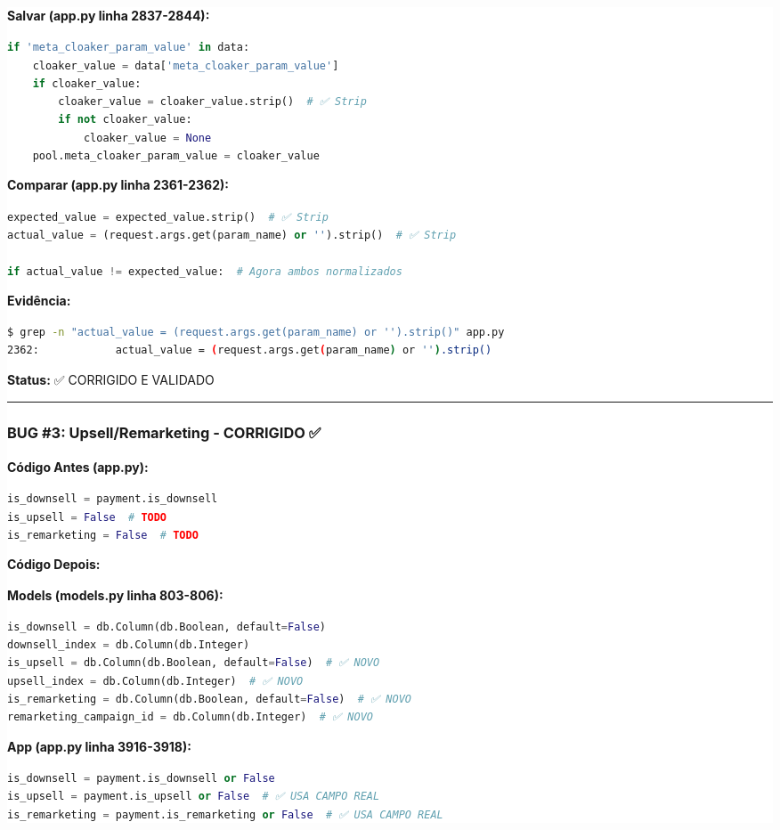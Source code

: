 **Salvar (app.py linha 2837-2844):**
```python
if 'meta_cloaker_param_value' in data:
    cloaker_value = data['meta_cloaker_param_value']
    if cloaker_value:
        cloaker_value = cloaker_value.strip()  # ✅ Strip
        if not cloaker_value:
            cloaker_value = None
    pool.meta_cloaker_param_value = cloaker_value
```

**Comparar (app.py linha 2361-2362):**
```python
expected_value = expected_value.strip()  # ✅ Strip
actual_value = (request.args.get(param_name) or '').strip()  # ✅ Strip

if actual_value != expected_value:  # Agora ambos normalizados
```

**Evidência:**
```bash
$ grep -n "actual_value = (request.args.get(param_name) or '').strip()" app.py
2362:            actual_value = (request.args.get(param_name) or '').strip()
```

**Status:** ✅ CORRIGIDO E VALIDADO

---

### **BUG #3: Upsell/Remarketing - CORRIGIDO** ✅

**Código Antes (app.py):**
```python
is_downsell = payment.is_downsell
is_upsell = False  # TODO
is_remarketing = False  # TODO
```

**Código Depois:**

**Models (models.py linha 803-806):**
```python
is_downsell = db.Column(db.Boolean, default=False)
downsell_index = db.Column(db.Integer)
is_upsell = db.Column(db.Boolean, default=False)  # ✅ NOVO
upsell_index = db.Column(db.Integer)  # ✅ NOVO
is_remarketing = db.Column(db.Boolean, default=False)  # ✅ NOVO
remarketing_campaign_id = db.Column(db.Integer)  # ✅ NOVO
```

**App (app.py linha 3916-3918):**
```python
is_downsell = payment.is_downsell or False
is_upsell = payment.is_upsell or False  # ✅ USA CAMPO REAL
is_remarketing = payment.is_remarketing or False  # ✅ USA CAMPO REAL
```
